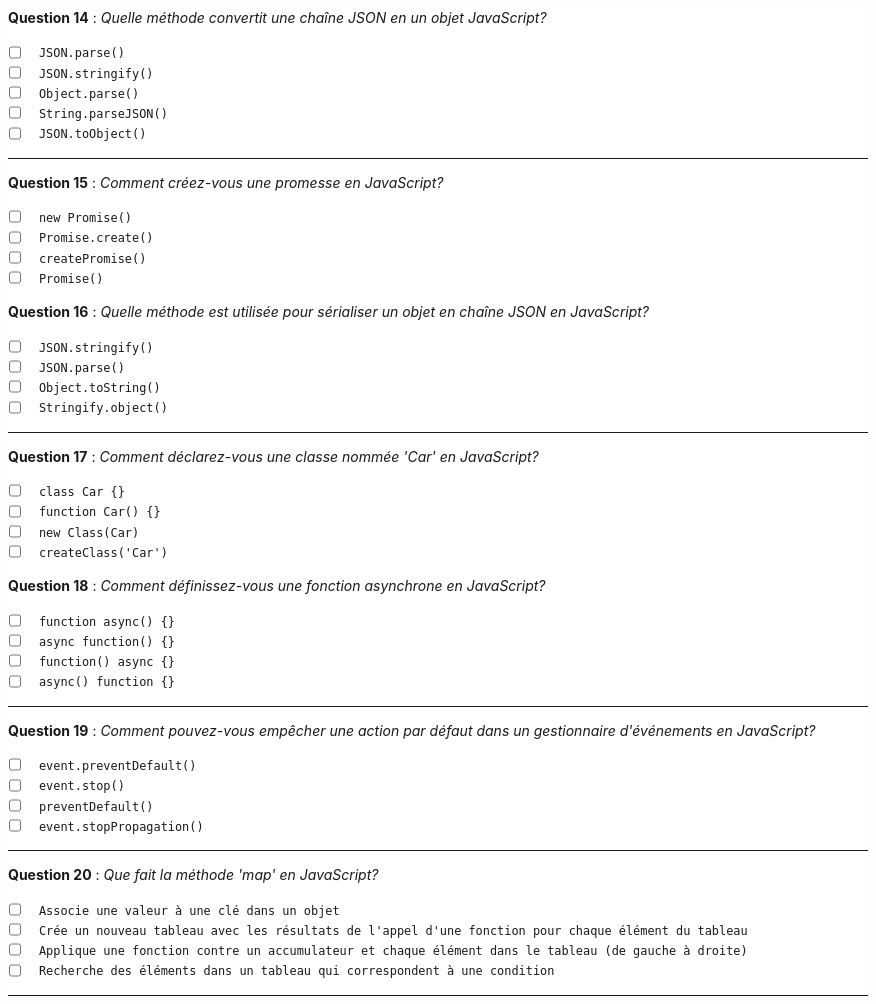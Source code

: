 **Question 14** : *Quelle méthode convertit une chaîne JSON en un objet JavaScript?*

- [ ] ``` JSON.parse()```
- [ ] ``` JSON.stringify()```
- [ ] ``` Object.parse()```
- [ ] ``` String.parseJSON()```
- [ ] ``` JSON.toObject()```

---

**Question 15** : *Comment créez-vous une promesse en JavaScript?*
- [ ] ``` new Promise()```
- [ ] ``` Promise.create()```
- [ ] ``` createPromise()```
- [ ] ``` Promise()```

**Question 16** : *Quelle méthode est utilisée pour sérialiser un objet en chaîne JSON en JavaScript?*

- [ ] ``` JSON.stringify()```
- [ ] ``` JSON.parse()```
- [ ] ``` Object.toString()```
- [ ] ``` Stringify.object()```

---

**Question 17** : *Comment déclarez-vous une classe nommée 'Car' en JavaScript?*

- [ ] ``` class Car {}```
- [ ] ``` function Car() {}```
- [ ] ``` new Class(Car)```
- [ ] ``` createClass('Car')```

**Question 18** : *Comment définissez-vous une fonction asynchrone en JavaScript?*

- [ ] ``` function async() {}```
- [ ] ``` async function() {}```
- [ ] ``` function() async {}```
- [ ] ``` async() function {}```

---

**Question 19** : *Comment pouvez-vous empêcher une action par défaut dans un gestionnaire d'événements en JavaScript?*

- [ ] ``` event.preventDefault()```
- [ ] ``` event.stop()```
- [ ] ``` preventDefault()```
- [ ] ``` event.stopPropagation()```

---

**Question 20** : *Que fait la méthode 'map' en JavaScript?*

- [ ] ``` Associe une valeur à une clé dans un objet```
- [ ] ``` Crée un nouveau tableau avec les résultats de l'appel d'une fonction pour chaque élément du tableau```
- [ ] ``` Applique une fonction contre un accumulateur et chaque élément dans le tableau (de gauche à droite)```
- [ ] ``` Recherche des éléments dans un tableau qui correspondent à une condition```

---